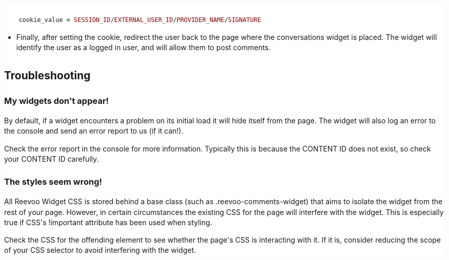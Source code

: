 
```ruby

    cookie_value = SESSION_ID/EXTERNAL_USER_ID/PROVIDER_NAME/SIGNATURE

```

* Finally, after setting the cookie, redirect the user back to the page where the conversations widget is placed. The widget will identify the user as a logged in user, and will allow them to post comments.


## Troubleshooting

### My widgets don't appear!

By default, if a widget encounters a problem on its initial load it will hide itself from the page. The widget will also log an error to the console and send an error report to us (if it can!).

Check the error report in the console for more information. Typically this is because the CONTENT ID does not exist, so check your CONTENT ID carefully.


### The styles seem wrong!

All Reevoo Widget CSS is stored behind a base class (such as .reevoo-comments-widget) that aims to isolate the widget from the rest of your page. However, in certain circumstances the existing CSS for the page will interfere with the widget. This is especially true if CSS's !important attribute has been used when styling.

Check the CSS for the offending element to see whether the page's CSS is interacting with it. If it is, consider reducing the scope of your CSS selector to avoid interfering with the widget.
